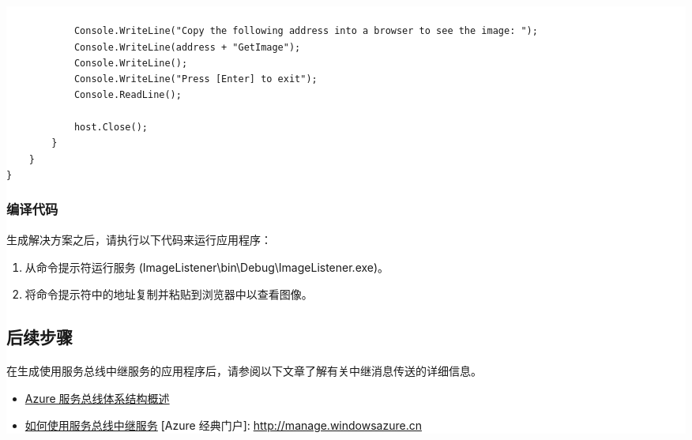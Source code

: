 ```

            Console.WriteLine("Copy the following address into a browser to see the image: ");
            Console.WriteLine(address + "GetImage");
            Console.WriteLine();
            Console.WriteLine("Press [Enter] to exit");
            Console.ReadLine();

            host.Close();
        }
    }
}
```

### 编译代码

生成解决方案之后，请执行以下代码来运行应用程序：

1. 从命令提示符运行服务 (ImageListener\bin\Debug\ImageListener.exe)。

2. 将命令提示符中的地址复制并粘贴到浏览器中以查看图像。

## 后续步骤

在生成使用服务总线中继服务的应用程序后，请参阅以下文章了解有关中继消息传送的详细信息。

- [Azure 服务总线体系结构概述](/documentation/articles/service-bus-fundamentals-hybrid-solutions/#relays)

- [如何使用服务总线中继服务](/documentation/articles/service-bus-dotnet-how-to-use-relay)
[Azure 经典门户]: http://manage.windowsazure.cn

